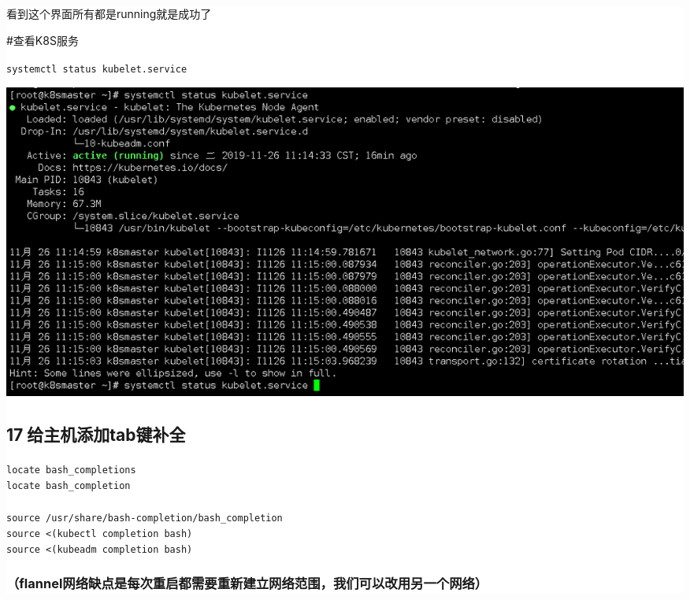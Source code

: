 

看到这个界面所有都是running就是成功了



#查看K8S服务

```
systemctl status kubelet.service 
```

![image-20191126113118436](image/image-20191126113118436.png)







## 17 给主机添加tab键补全

```
locate bash_completions
locate bash_completion

source /usr/share/bash-completion/bash_completion
source <(kubectl completion bash)
source <(kubeadm completion bash)
```





###  （flannel网络缺点是每次重启都需要重新建立网络范围，我们可以改用另一个网络）




